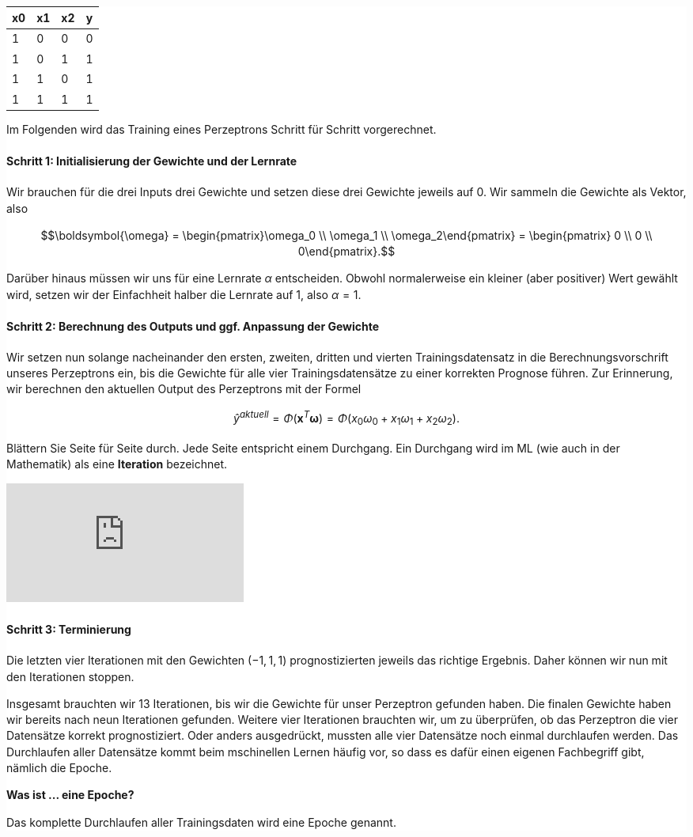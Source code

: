 x0 | x1 | x2 | y
---|---|----|---
1  | 0 | 0  | 0
1  | 0 | 1  | 1
1  | 1 | 0  | 1
1  | 1 | 1  | 1

Im Folgenden wird das Training eines Perzeptrons Schritt für Schritt vorgerechnet.

#### Schritt 1: Initialisierung der Gewichte und der Lernrate

Wir brauchen für die drei Inputs drei Gewichte und setzen diese drei Gewichte
jeweils auf 0. Wir sammeln die Gewichte als Vektor, also

$$\boldsymbol{\omega} = \begin{pmatrix}\omega_0 \\ \omega_1 \\ \omega_2\end{pmatrix} = \begin{pmatrix} 0 \\ 0 \\ 0\end{pmatrix}.$$

Darüber hinaus müssen wir uns für eine Lernrate $\alpha$ entscheiden. Obwohl
normalerweise ein kleiner (aber positiver) Wert gewählt wird, setzen wir der
Einfachheit halber die Lernrate auf 1, also $\alpha = 1$.

#### Schritt 2: Berechnung des Outputs und ggf. Anpassung der Gewichte

Wir setzen nun solange nacheinander den ersten, zweiten, dritten und vierten
Trainingsdatensatz in die Berechnungsvorschrift unseres Perzeptrons ein, bis die
Gewichte für alle vier Trainingsdatensätze zu einer korrekten Prognose führen.
Zur Erinnerung, wir berechnen den aktuellen Output des Perzeptrons mit der
Formel

$$\hat{y}^{aktuell} = \Phi(\mathbf{x}^{T}\boldsymbol{\omega}) = \Phi(x_0
\omega_0 + x_1 \omega_1 + x_2 \omega_2 ).$$

Blättern Sie Seite für Seite durch. Jede Seite entspricht einem Durchgang. Ein
Durchgang wird im ML (wie auch in der Mathematik) als eine **Iteration**
bezeichnet.

![Lernregel am Beispiel](https://gramschs.github.io/book_ml4ing/chapter12/sec02.html#schritt-2-berechnung-des-outputs-und-ggf-anpassung-der-gewichte)

#### Schritt 3: Terminierung

Die letzten vier Iterationen mit den Gewichten $(-1,1,1)$ prognostizierten
jeweils das richtige Ergebnis. Daher können wir nun mit den Iterationen stoppen.

Insgesamt brauchten wir 13 Iterationen, bis wir die Gewichte für unser
Perzeptron gefunden haben. Die finalen Gewichte haben wir bereits nach neun
Iterationen gefunden. Weitere vier Iterationen brauchten wir, um zu überprüfen,
ob das Perzeptron die vier Datensätze korrekt prognostiziert. Oder anders
ausgedrückt, mussten alle vier Datensätze noch einmal durchlaufen werden. Das
Durchlaufen aller Datensätze kommt beim mschinellen Lernen häufig vor, so dass
es dafür einen eigenen Fachbegriff gibt, nämlich die Epoche.

**Was ist ... eine Epoche?**

Das komplette Durchlaufen aller Trainingsdaten wird eine Epoche genannt.
